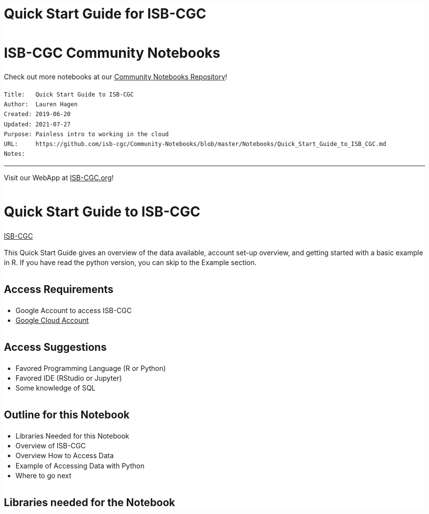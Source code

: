 Quick Start Guide for ISB-CGC
================

# ISB-CGC Community Notebooks

Check out more notebooks at our [Community Notebooks
Repository](https://github.com/isb-cgc/Community-Notebooks)!

    Title:   Quick Start Guide to ISB-CGC
    Author:  Lauren Hagen
    Created: 2019-06-20
    Updated: 2021-07-27
    Purpose: Painless intro to working in the cloud
    URL:     https://github.com/isb-cgc/Community-Notebooks/blob/master/Notebooks/Quick_Start_Guide_to_ISB_CGC.md
    Notes:

------------------------------------------------------------------------

Visit our WebApp at [ISB-CGC.org](https://isb-cgc.appspot.com/)!

# Quick Start Guide to ISB-CGC

[ISB-CGC](https://isb-cgc.appspot.com/)

This Quick Start Guide gives an overview of the data available, account
set-up overview, and getting started with a basic example in R. If
you have read the python version, you can skip to the Example section.

## Access Requirements

-   Google Account to access ISB-CGC
-   [Google Cloud Account](https://console.cloud.google.com)

## Access Suggestions

-   Favored Programming Language (R or Python)
-   Favored IDE (RStudio or Jupyter)
-   Some knowledge of SQL

## Outline for this Notebook

-   Libraries Needed for this Notebook
-   Overview of ISB-CGC
-   Overview How to Access Data
-   Example of Accessing Data with Python
-   Where to go next

## Libraries needed for the Notebook
